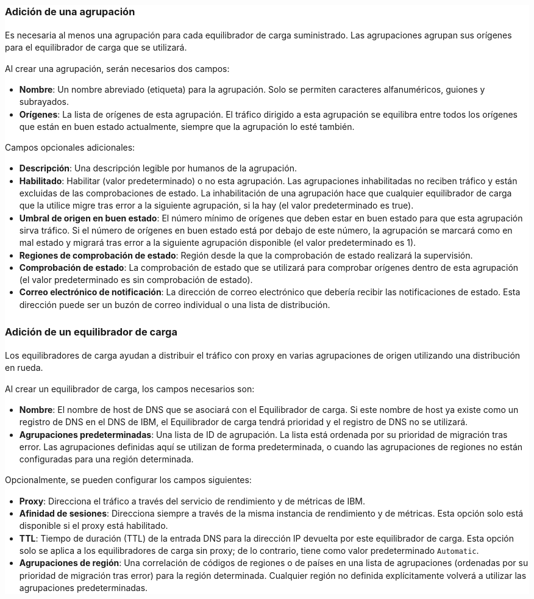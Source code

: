 ### Adición de una agrupación

Es necesaria al menos una agrupación para cada equilibrador de carga suministrado. Las agrupaciones agrupan sus orígenes para el equilibrador de carga que se utilizará.

Al crear una agrupación, serán necesarios dos campos:
 * **Nombre**: Un nombre abreviado (etiqueta) para la agrupación. Solo se permiten caracteres alfanuméricos, guiones y subrayados.
 * **Orígenes**: La lista de orígenes de esta agrupación. El tráfico dirigido a esta agrupación se equilibra entre todos los orígenes que están en buen estado actualmente, siempre que la agrupación lo esté también.

Campos opcionales adicionales:
 * **Descripción**: Una descripción legible por humanos de la agrupación.
 * **Habilitado**: Habilitar (valor predeterminado) o no esta agrupación. Las agrupaciones inhabilitadas no reciben tráfico y están excluidas de las comprobaciones de estado. La inhabilitación de una agrupación hace que cualquier equilibrador de carga que la utilice migre tras error a la siguiente agrupación, si la hay (el valor predeterminado es true).
 * **Umbral de origen en buen estado**: El número mínimo de orígenes que deben estar en buen estado para que esta agrupación sirva tráfico. Si el número de orígenes en buen estado está por debajo de este número, la agrupación se marcará como en mal estado y migrará tras error a la siguiente agrupación disponible (el valor predeterminado es 1).
 * **Regiones de comprobación de estado**: Región desde la que la comprobación de estado realizará la supervisión.
 * **Comprobación de estado**: La comprobación de estado que se utilizará para comprobar orígenes dentro de esta agrupación (el valor predeterminado es sin comprobación de estado).
 * **Correo electrónico de notificación**: La dirección de correo electrónico que debería recibir las notificaciones de estado. Esta dirección puede ser un buzón de correo individual o una lista de distribución.

 ### Adición de un equilibrador de carga

Los equilibradores de carga ayudan a distribuir el tráfico con proxy en varias agrupaciones de origen utilizando una distribución en rueda.

Al crear un equilibrador de carga, los campos necesarios son:
 * **Nombre**: El nombre de host de DNS que se asociará con el Equilibrador de carga. Si este nombre de host ya existe como un registro de DNS en el DNS de IBM, el Equilibrador de carga tendrá prioridad y el registro de DNS no se utilizará.
 * **Agrupaciones predeterminadas**: Una lista de ID de agrupación. La lista está ordenada por su prioridad de migración tras error. Las agrupaciones definidas aquí se utilizan de forma predeterminada, o cuando las agrupaciones de regiones no están configuradas para una región determinada.

Opcionalmente, se pueden configurar los campos siguientes:
 * **Proxy**: Direcciona el tráfico a través del servicio de rendimiento y de métricas de IBM.
 * **Afinidad de sesiones**: Direcciona siempre a través de la misma instancia de rendimiento y de métricas. Esta opción solo está disponible si el proxy está habilitado.
 * **TTL**: Tiempo de duración (TTL) de la entrada DNS para la dirección IP devuelta por este equilibrador de carga. Esta opción solo se aplica a los equilibradores de carga sin proxy; de lo contrario, tiene como valor predeterminado `Automatic`.
 * **Agrupaciones de región**: Una correlación de códigos de regiones o de países en una lista de agrupaciones (ordenadas por su prioridad de migración tras error) para la región determinada. Cualquier región no definida explícitamente volverá a utilizar las agrupaciones predeterminadas.
